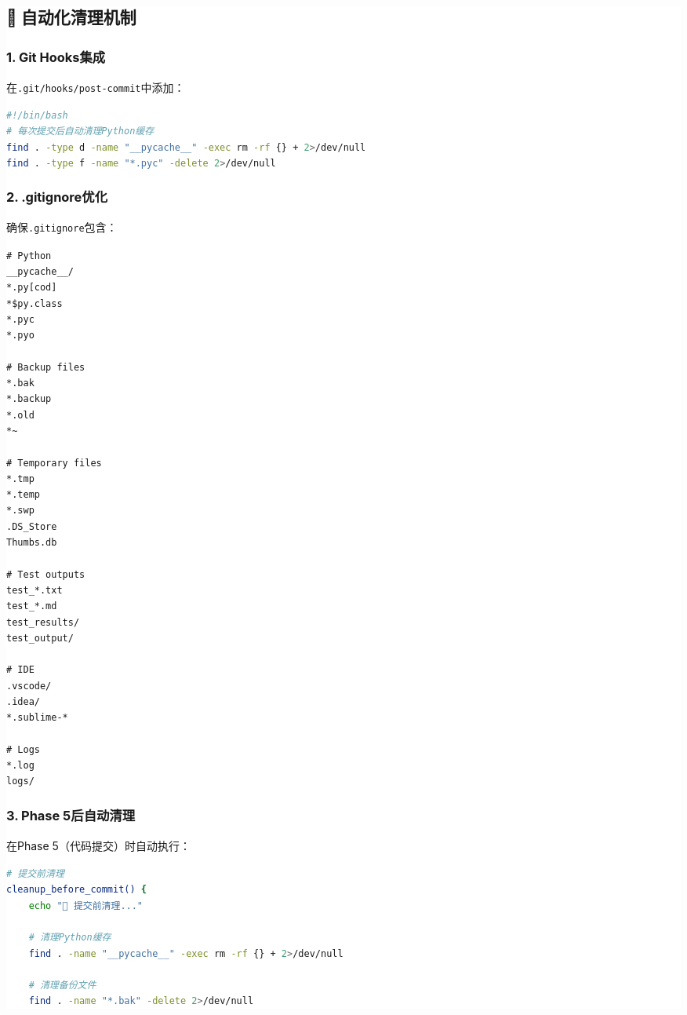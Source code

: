 ## 🚀 自动化清理机制

### 1. Git Hooks集成
在`.git/hooks/post-commit`中添加：
```bash
#!/bin/bash
# 每次提交后自动清理Python缓存
find . -type d -name "__pycache__" -exec rm -rf {} + 2>/dev/null
find . -type f -name "*.pyc" -delete 2>/dev/null
```

### 2. .gitignore优化
确保`.gitignore`包含：
```
# Python
__pycache__/
*.py[cod]
*$py.class
*.pyc
*.pyo

# Backup files
*.bak
*.backup
*.old
*~

# Temporary files
*.tmp
*.temp
*.swp
.DS_Store
Thumbs.db

# Test outputs
test_*.txt
test_*.md
test_results/
test_output/

# IDE
.vscode/
.idea/
*.sublime-*

# Logs
*.log
logs/
```

### 3. Phase 5后自动清理
在Phase 5（代码提交）时自动执行：
```bash
# 提交前清理
cleanup_before_commit() {
    echo "🧹 提交前清理..."

    # 清理Python缓存
    find . -name "__pycache__" -exec rm -rf {} + 2>/dev/null

    # 清理备份文件
    find . -name "*.bak" -delete 2>/dev/null

```